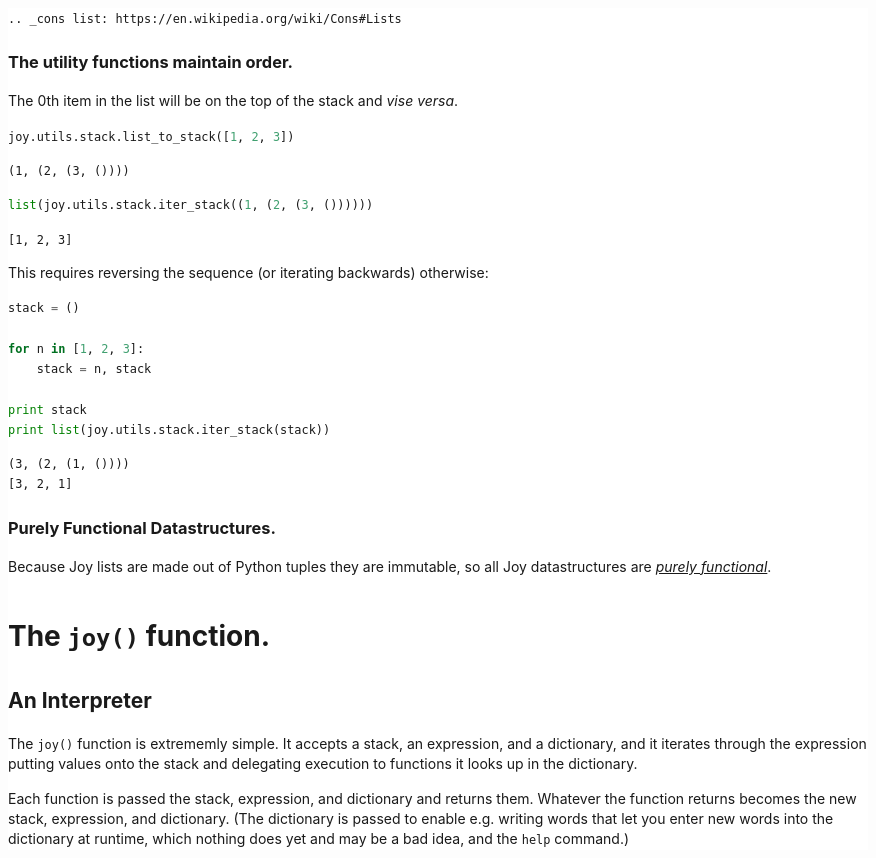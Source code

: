     .. _cons list: https://en.wikipedia.org/wiki/Cons#Lists


### The utility functions maintain order.
The 0th item in the list will be on the top of the stack and *vise versa*.


```python
joy.utils.stack.list_to_stack([1, 2, 3])
```




    (1, (2, (3, ())))




```python
list(joy.utils.stack.iter_stack((1, (2, (3, ())))))
```




    [1, 2, 3]



This requires reversing the sequence (or iterating backwards) otherwise:


```python
stack = ()

for n in [1, 2, 3]:
    stack = n, stack

print stack
print list(joy.utils.stack.iter_stack(stack))
```

    (3, (2, (1, ())))
    [3, 2, 1]


### Purely Functional Datastructures.
Because Joy lists are made out of Python tuples they are immutable, so all Joy datastructures are *[purely functional](https://en.wikipedia.org/wiki/Purely_functional_data_structure)*.

# The `joy()` function.
## An Interpreter
The `joy()` function is extrememly simple.  It accepts a stack, an expression, and a dictionary, and it iterates through the expression putting values onto the stack and delegating execution to functions it looks up in the dictionary.

Each function is passed the stack, expression, and dictionary and returns them.  Whatever the function returns becomes the new stack, expression, and dictionary.  (The dictionary is passed to enable e.g. writing words that let you enter new words into the dictionary at runtime, which nothing does yet and may be a bad idea, and the `help` command.)
